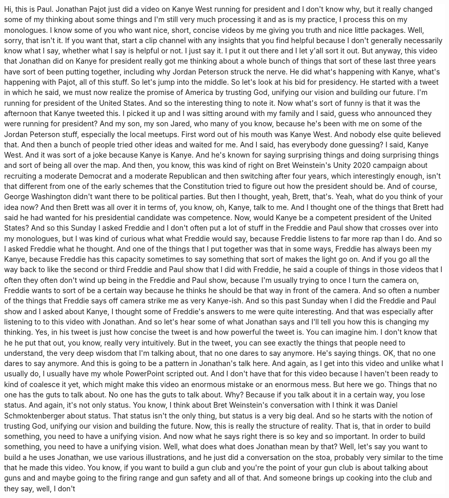  Hi, this is Paul. Jonathan Pajot just did a video on Kanye West running for president and I don't know why, but it really changed some of my thinking about some things and I'm still very much processing it and as is my practice, I process this on my monologues. I know some of you who want nice, short, concise videos by me giving you truth and nice little packages. Well, sorry, that isn't it. If you want that, start a clip channel with any insights that you find helpful because I don't generally necessarily know what I say, whether what I say is helpful or not. I just say it. I put it out there and I let y'all sort it out. But anyway, this video that Jonathan did on Kanye for president really got me thinking about a whole bunch of things that sort of these last three years have sort of been putting together, including why Jordan Peterson struck the nerve. He did what's happening with Kanye, what's happening with Pajot, all of this stuff. So let's jump into the middle. So let's look at his bid for presidency. He started with a tweet in which he said, we must now realize the promise of America by trusting God, unifying our vision and building our future. I'm running for president of the United States. And so the interesting thing to note it. Now what's sort of funny is that it was the afternoon that Kanye tweeted this. I picked it up and I was sitting around with my family and I said, guess who announced they were running for president? And my son, my son Jared, who many of you know, because he's been with me on some of the Jordan Peterson stuff, especially the local meetups. First word out of his mouth was Kanye West. And nobody else quite believed that. And then a bunch of people tried other ideas and waited for me. And I said, has everybody done guessing? I said, Kanye West. And it was sort of a joke because Kanye is Kanye. And he's known for saying surprising things and doing surprising things and sort of being all over the map. And then, you know, this was kind of right on Bret Weinstein's Unity 2020 campaign about recruiting a moderate Democrat and a moderate Republican and then switching after four years, which interestingly enough, isn't that different from one of the early schemes that the Constitution tried to figure out how the president should be. And of course, George Washington didn't want there to be political parties. But then I thought, yeah, Brett, that's. Yeah, what do you think of your idea now? And then Brett was all over it in terms of, you know, oh, Kanye, talk to me. And I thought one of the things that Brett had said he had wanted for his presidential candidate was competence. Now, would Kanye be a competent president of the United States? And so this Sunday I asked Freddie and I don't often put a lot of stuff in the Freddie and Paul show that crosses over into my monologues, but I was kind of curious what what Freddie would say, because Freddie listens to far more rap than I do. And so I asked Freddie what he thought. And one of the things that I put together was that in some ways, Freddie has always been my Kanye, because Freddie has this capacity sometimes to say something that sort of makes the light go on. And if you go all the way back to like the second or third Freddie and Paul show that I did with Freddie, he said a couple of things in those videos that I often they often don't wind up being in the Freddie and Paul show, because I'm usually trying to once I turn the camera on, Freddie wants to sort of be a certain way because he thinks he should be that way in front of the camera. And so often a number of the things that Freddie says off camera strike me as very Kanye-ish. And so this past Sunday when I did the Freddie and Paul show and I asked about Kanye, I thought some of Freddie's answers to me were quite interesting. And that was especially after listening to to this video with Jonathan. And so let's hear some of what Jonathan says and I'll tell you how this is changing my thinking. Yes, in his tweet is just how concise the tweet is and how powerful the tweet is. You can imagine him. I don't know that he he put that out, you know, really very intuitively. But in the tweet, you can see exactly the things that people need to understand, the very deep wisdom that I'm talking about, that no one dares to say anymore. He's saying things. OK, that no one dares to say anymore. And this is going to be a pattern in Jonathan's talk here. And again, as I get into this video and unlike what I usually do, I usually have my whole PowerPoint scripted out. And I don't have that for this video because I haven't been ready to kind of coalesce it yet, which might make this video an enormous mistake or an enormous mess. But here we go. Things that no one has the guts to talk about. No one has the guts to talk about. Why? Because if you talk about it in a certain way, you lose status. And again, it's not only status. You know, I think about Bret Weinstein's conversation with I think it was Daniel Schmoktenberger about status. That status isn't the only thing, but status is a very big deal. And so he starts with the notion of trusting God, unifying our vision and building the future. Now, this is really the structure of reality. That is, that in order to build something, you need to have a unifying vision. And now what he says right there is so key and so important. In order to build something, you need to have a unifying vision. Well, what does what does Jonathan mean by that? Well, let's say you want to build a he uses Jonathan, we use various illustrations, and he just did a conversation on the stoa, probably very similar to the time that he made this video. You know, if you want to build a gun club and you're the point of your gun club is about talking about guns and and maybe going to the firing range and gun safety and all of that. And someone brings up cooking into the club and they say, well, I don't